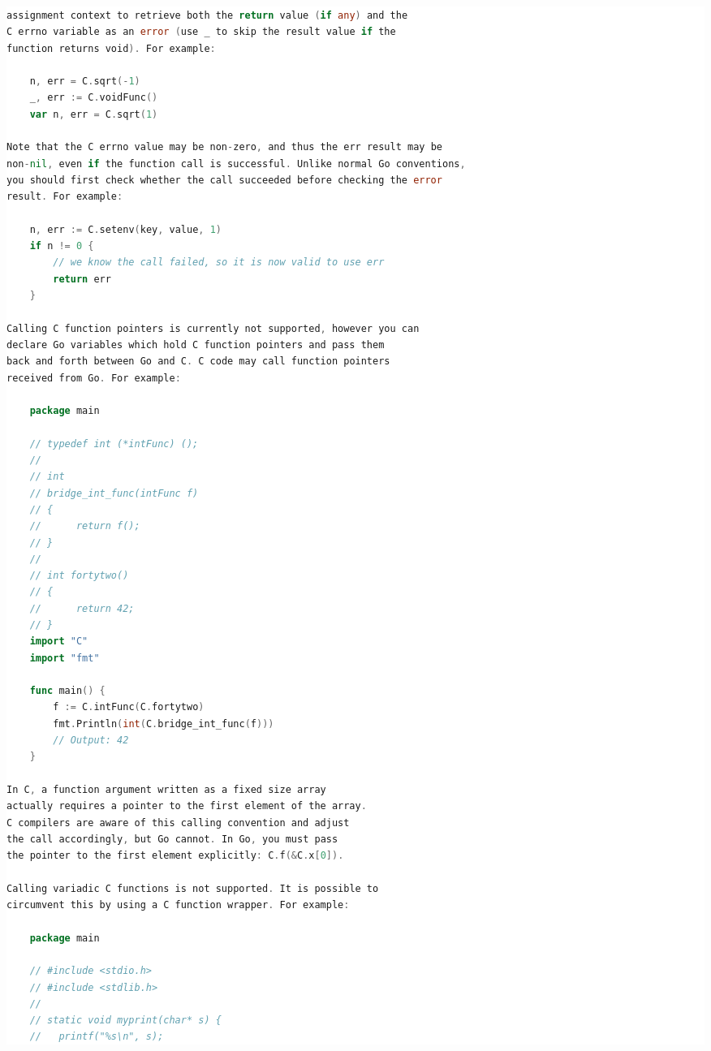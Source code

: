 ```go
assignment context to retrieve both the return value (if any) and the
C errno variable as an error (use _ to skip the result value if the
function returns void). For example:

	n, err = C.sqrt(-1)
	_, err := C.voidFunc()
	var n, err = C.sqrt(1)

Note that the C errno value may be non-zero, and thus the err result may be
non-nil, even if the function call is successful. Unlike normal Go conventions,
you should first check whether the call succeeded before checking the error
result. For example:

	n, err := C.setenv(key, value, 1)
	if n != 0 {
		// we know the call failed, so it is now valid to use err
		return err
	}

Calling C function pointers is currently not supported, however you can
declare Go variables which hold C function pointers and pass them
back and forth between Go and C. C code may call function pointers
received from Go. For example:

	package main

	// typedef int (*intFunc) ();
	//
	// int
	// bridge_int_func(intFunc f)
	// {
	//		return f();
	// }
	//
	// int fortytwo()
	// {
	//	    return 42;
	// }
	import "C"
	import "fmt"

	func main() {
		f := C.intFunc(C.fortytwo)
		fmt.Println(int(C.bridge_int_func(f)))
		// Output: 42
	}

In C, a function argument written as a fixed size array
actually requires a pointer to the first element of the array.
C compilers are aware of this calling convention and adjust
the call accordingly, but Go cannot. In Go, you must pass
the pointer to the first element explicitly: C.f(&C.x[0]).

Calling variadic C functions is not supported. It is possible to
circumvent this by using a C function wrapper. For example:

	package main

	// #include <stdio.h>
	// #include <stdlib.h>
	//
	// static void myprint(char* s) {
	//   printf("%s\n", s);
```